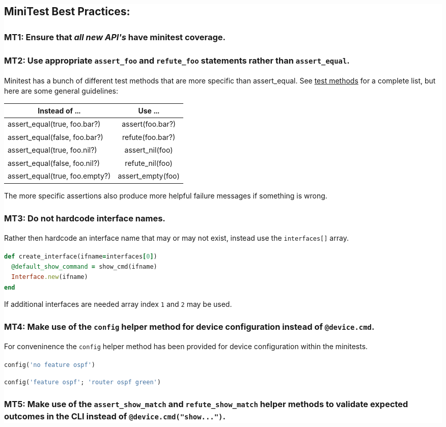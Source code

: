 ## MiniTest Best Practices:

### <a name="mt1">MT1: Ensure that *all new API's* have minitest coverage.

### <a name="mt2">MT2: Use appropriate `assert_foo` and `refute_foo` statements rather than `assert_equal`.


Minitest has a bunch of different test methods that are more specific than assert_equal. See [test methods](http://docs.ruby-lang.org/en/2.1.0/MiniTest/Assertions.html) for a complete list, but here are some general guidelines:

| Instead of ...                | Use ...           |
| ------------------------------|:-----------------:|
| assert_equal(true, foo.bar?)  | assert(foo.bar?)  |
| assert_equal(false, foo.bar?) | refute(foo.bar?)  |
| assert_equal(true, foo.nil?)  | assert_nil(foo)   |
| assert_equal(false, foo.nil?) | refute_nil(foo)   |
| assert_equal(true, foo.empty?)| assert_empty(foo) |

The more specific assertions also produce more helpful failure messages if something is wrong.

### <a name="mt3">MT3: Do not hardcode interface names.

Rather then hardcode an interface name that may or may not exist, instead use 
the `interfaces[]` array.

```ruby
def create_interface(ifname=interfaces[0])
  @default_show_command = show_cmd(ifname)
  Interface.new(ifname)
end
```

If additional interfaces are needed array index `1` and `2` may be used.

### <a name="mt4">MT4: Make use of the `config` helper method for device configuration instead of `@device.cmd`.

For conveninence the `config` helper method has been provided for device configuration within the minitests.

```ruby
config('no feature ospf')
```

```ruby
config('feature ospf'; 'router ospf green')
```

### <a name="mt5">MT5: Make use of the `assert_show_match` and `refute_show_match` helper methods to validate expected outcomes in the CLI instead of `@device.cmd("show...")`.
